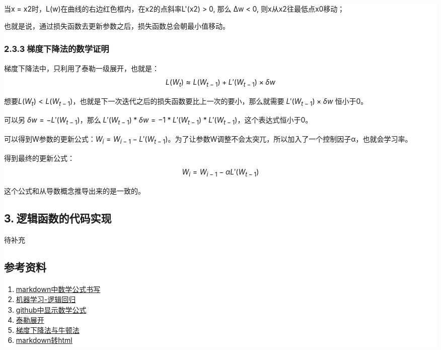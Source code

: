 当x = x2时，L(w)在曲线的右边红色框内，在x2的点斜率L'(x2) > 0, 那么 ∆w < 0, 则x从x2往最低点x0移动；

也就是说，通过损失函数去更新参数之后，损失函数总会朝最小值移动。

### 2.3.3 梯度下降法的数学证明

梯度下降法中，只利用了泰勒一级展开，也就是：
$$L(W_t) ≈ L(W_{t-1}) + L'(W_{t-1}) \times {\delta}w$$

想要$L(W_t) < L(W_{t-1})$，也就是下一次迭代之后的损失函数要比上一次的要小，那么就需要 $L'(W_{t-1}) \times {\delta}w$ 恒小于0。

可以另 ${\delta}w = - L'(W_{t-1})$，那么 $L'(W_{t-1}) * {\delta}w = -1 *  L'(W_{t-1}) *  L'(W_{t-1})$，这个表达式恒小于0。

可以得到W参数的更新公式：$W_i = W_{i-1} - L'(W_{t-1})$。为了让参数W调整不会太突兀，所以加入了一个控制因子α，也就会学习率。

得到最终的更新公式：
$$W_i = W_{i-1} - {\alpha}L'(W_{t-1})$$

这个公式和从导数概念推导出来的是一致的。

## 3. 逻辑函数的代码实现

待补充

## 参考资料
1. [markdown中数学公式书写](https://www.jianshu.com/p/8b6fc36035c0)
2. [机器学习-逻辑回归](https://zhuanlan.zhihu.com/p/74874291)
3. [github中显示数学公式](https://chrome.google.com/webstore/detail/mathjax-plugin-for-github/ioemnmodlmafdkllaclgeombjnmnbima/related)
4. [泰勒展开](http://note.youdao.com/noteshare?id=bac4b27435d5932031f4d4ace201bb90&sub=ECB98C1BAECB482BA86BD41D98B3E2DA)
5. [梯度下降法与牛顿法](http://note.youdao.com/noteshare?id=f574e3e221460a1140f763b0a15083bd&sub=D035CDB0C02A4A31BB7C41D537619B38)
6. [markdown转html](https://shd101wyy.github.io/markdown-preview-enhanced/#/zh-cn/usages)